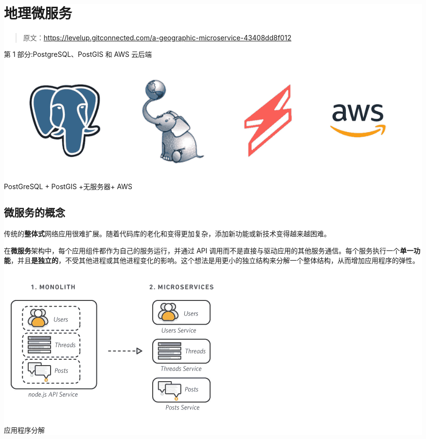 # 地理微服务

> 原文：<https://levelup.gitconnected.com/a-geographic-microservice-43408dd8f012>

第 1 部分:PostgreSQL、PostGIS 和 AWS 云后端

![](img/60cbad4b205e142638289a253582b910.png)

PostGreSQL + PostGIS +无服务器+ AWS

## 微服务的概念

传统的**整体式**网络应用很难扩展。随着代码库的老化和变得更加复杂，添加新功能或新技术变得越来越困难。

在**微服务**架构中，每个应用组件都作为自己的服务运行，并通过 API 调用而不是直接与驱动应用的其他服务通信。每个服务执行一个**单一功能**，并且**是独立的**，不受其他进程或其他进程变化的影响。这个想法是用更小的独立结构来分解一个整体结构，从而增加应用程序的弹性。

![](img/2a6b837275b4c724e8a98b388a112121.png)

应用程序分解
